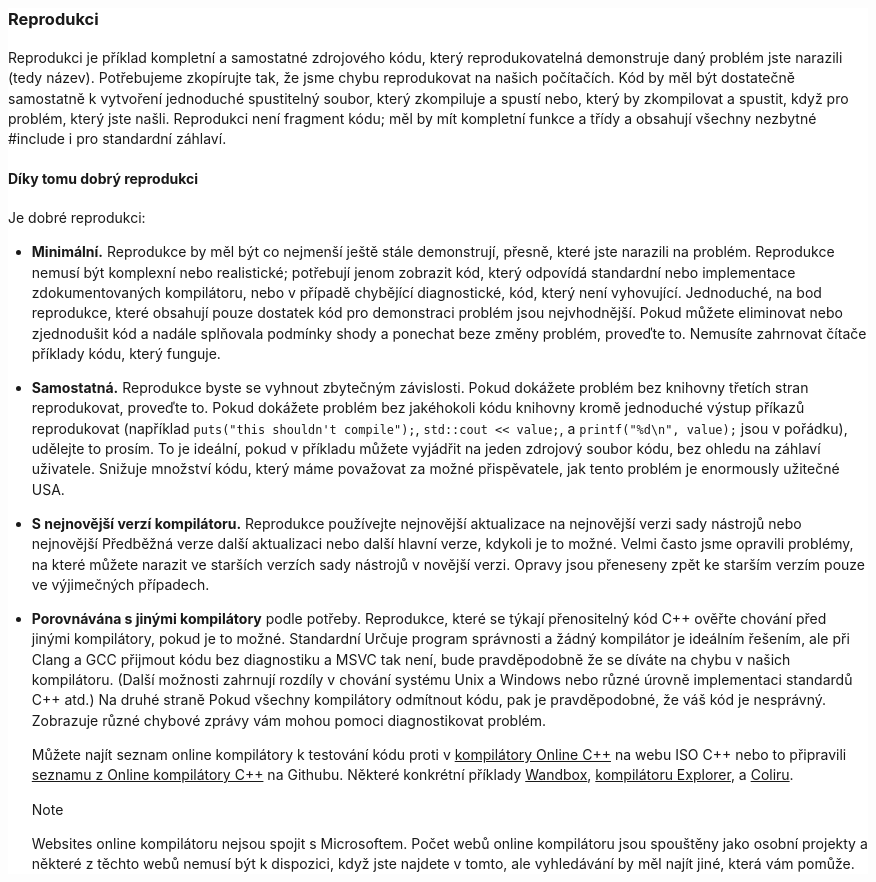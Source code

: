 ### <a name="the-repro"></a>Reprodukci

Reprodukci je příklad kompletní a samostatné zdrojového kódu, který reprodukovatelná demonstruje daný problém jste narazili (tedy název). Potřebujeme zkopírujte tak, že jsme chybu reprodukovat na našich počítačích. Kód by měl být dostatečně samostatně k vytvoření jednoduché spustitelný soubor, který zkompiluje a spustí nebo, který by zkompilovat a spustit, když pro problém, který jste našli. Reprodukci není fragment kódu; měl by mít kompletní funkce a třídy a obsahují všechny nezbytné #include i pro standardní záhlaví.

#### <a name="what-makes-a-good-repro"></a>Díky tomu dobrý reprodukci

Je dobré reprodukci:

- **Minimální.** Reprodukce by měl být co nejmenší ještě stále demonstrují, přesně, které jste narazili na problém. Reprodukce nemusí být komplexní nebo realistické; potřebují jenom zobrazit kód, který odpovídá standardní nebo implementace zdokumentovaných kompilátoru, nebo v případě chybějící diagnostické, kód, který není vyhovující. Jednoduché, na bod reprodukce, které obsahují pouze dostatek kód pro demonstraci problém jsou nejvhodnější. Pokud můžete eliminovat nebo zjednodušit kód a nadále splňovala podmínky shody a ponechat beze změny problém, proveďte to. Nemusíte zahrnovat čítače příklady kódu, který funguje.

- **Samostatná.** Reprodukce byste se vyhnout zbytečným závislosti. Pokud dokážete problém bez knihovny třetích stran reprodukovat, proveďte to. Pokud dokážete problém bez jakéhokoli kódu knihovny kromě jednoduché výstup příkazů reprodukovat (například `puts("this shouldn't compile");`, `std::cout << value;`, a `printf("%d\n", value);` jsou v pořádku), udělejte to prosím. To je ideální, pokud v příkladu můžete vyjádřit na jeden zdrojový soubor kódu, bez ohledu na záhlaví uživatele. Snižuje množství kódu, který máme považovat za možné přispěvatele, jak tento problém je enormously užitečné USA.

- **S nejnovější verzí kompilátoru.** Reprodukce používejte nejnovější aktualizace na nejnovější verzi sady nástrojů nebo nejnovější Předběžná verze další aktualizaci nebo další hlavní verze, kdykoli je to možné. Velmi často jsme opravili problémy, na které můžete narazit ve starších verzích sady nástrojů v novější verzi. Opravy jsou přeneseny zpět ke starším verzím pouze ve výjimečných případech.

- **Porovnávána s jinými kompilátory** podle potřeby. Reprodukce, které se týkají přenositelný kód C++ ověřte chování před jinými kompilátory, pokud je to možné. Standardní Určuje program správnosti a žádný kompilátor je ideálním řešením, ale při Clang a GCC přijmout kódu bez diagnostiku a MSVC tak není, bude pravděpodobně že se díváte na chybu v našich kompilátoru. (Další možnosti zahrnují rozdíly v chování systému Unix a Windows nebo různé úrovně implementaci standardů C++ atd.) Na druhé straně Pokud všechny kompilátory odmítnout kódu, pak je pravděpodobné, že váš kód je nesprávný. Zobrazuje různé chybové zprávy vám mohou pomoci diagnostikovat problém.

   Můžete najít seznam online kompilátory k testování kódu proti v [kompilátory Online C++](https://isocpp.org/blog/2013/01/online-c-compilers) na webu ISO C++ nebo to připravili [seznamu z Online kompilátory C++](https://arnemertz.github.io/online-compilers/) na Githubu. Některé konkrétní příklady [Wandbox](https://wandbox.org/), [kompilátoru Explorer](https://godbolt.org/), a [Coliru](http://coliru.stacked-crooked.com/).

   > [!NOTE]
   > Websites online kompilátoru nejsou spojit s Microsoftem. Počet webů online kompilátoru jsou spouštěny jako osobní projekty a některé z těchto webů nemusí být k dispozici, když jste najdete v tomto, ale vyhledávání by měl najít jiné, která vám pomůže.
